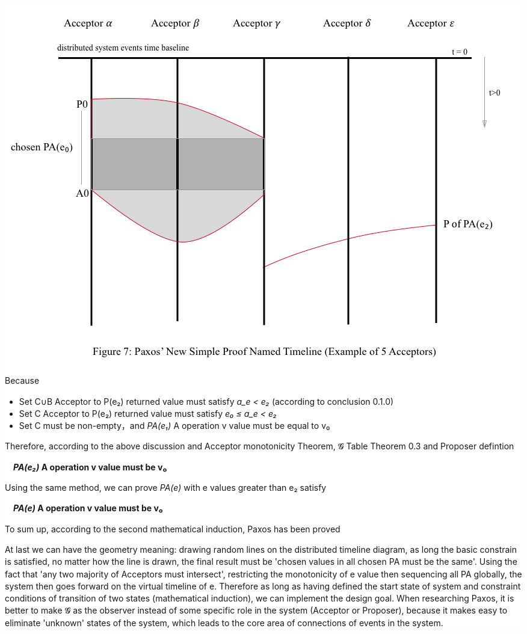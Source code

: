 ![paxos_timeline_new_proof_9](img/paxos_timeline_new_proof_9.jpg)

Because

* Set C∪B Acceptor to P(e₂) returned value must satisfy *a_e < e₂* (according to conclusion 0.1.0)
* Set C Acceptor to P(e₂) returned value must satisfy  *e₀ ≤ a_e < e₂*
* Set C must be non-empty，and *PA(e₁)* A operation v value must be equal to v₀

Therefore, according to the above discussion and Acceptor monotonicity Theorem, 𝓖 Table Theorem 0.3 and Proposer defintion

&emsp;***PA(e₂)* A operation v value must be v₀**

Using the same method, we can prove *PA(e)* with  e values greater than e₂ satisfy

&emsp;***PA(e)* A operation v value must be v₀**

To sum up, according to the second mathematical induction, Paxos has been proved

At last we can have the geometry meaning: drawing random lines on the distributed timeline diagram, as long the basic constrain is satisfied, no matter how the line is drawn, the final result must be 'chosen values in all chosen PA must be the same'. Using the fact that 'any two majority of Acceptors must intersect', restricting the monotonicity of e value then sequencing all PA globally, the system then goes forward on the virtual timeline of e. Therefore as long as having defined the start state of system and constraint conditions of transition of two states (mathematical induction), we can implement the design goal. When researching Paxos, it is better to make 𝓖 as the observer instead of some specific role in the system (Acceptor or Proposer), because it makes easy to eliminate 'unknown' states of the system, which leads to the core area of connections of events in the system.
